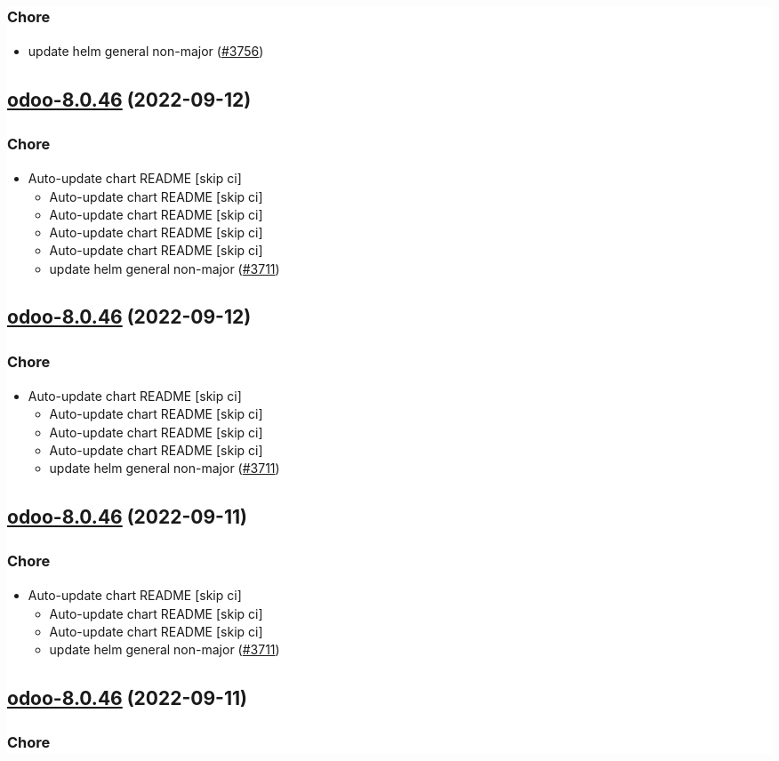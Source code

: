 ### Chore

- update helm general non-major ([#3756](https://github.com/truecharts/charts/issues/3756))




## [odoo-8.0.46](https://github.com/truecharts/charts/compare/odoo-8.0.45...odoo-8.0.46) (2022-09-12)

### Chore

- Auto-update chart README [skip ci]
  - Auto-update chart README [skip ci]
  - Auto-update chart README [skip ci]
  - Auto-update chart README [skip ci]
  - Auto-update chart README [skip ci]
  - update helm general non-major ([#3711](https://github.com/truecharts/charts/issues/3711))




## [odoo-8.0.46](https://github.com/truecharts/charts/compare/odoo-8.0.45...odoo-8.0.46) (2022-09-12)

### Chore

- Auto-update chart README [skip ci]
  - Auto-update chart README [skip ci]
  - Auto-update chart README [skip ci]
  - Auto-update chart README [skip ci]
  - update helm general non-major ([#3711](https://github.com/truecharts/charts/issues/3711))




## [odoo-8.0.46](https://github.com/truecharts/charts/compare/odoo-8.0.45...odoo-8.0.46) (2022-09-11)

### Chore

- Auto-update chart README [skip ci]
  - Auto-update chart README [skip ci]
  - Auto-update chart README [skip ci]
  - update helm general non-major ([#3711](https://github.com/truecharts/charts/issues/3711))




## [odoo-8.0.46](https://github.com/truecharts/charts/compare/odoo-8.0.45...odoo-8.0.46) (2022-09-11)

### Chore
